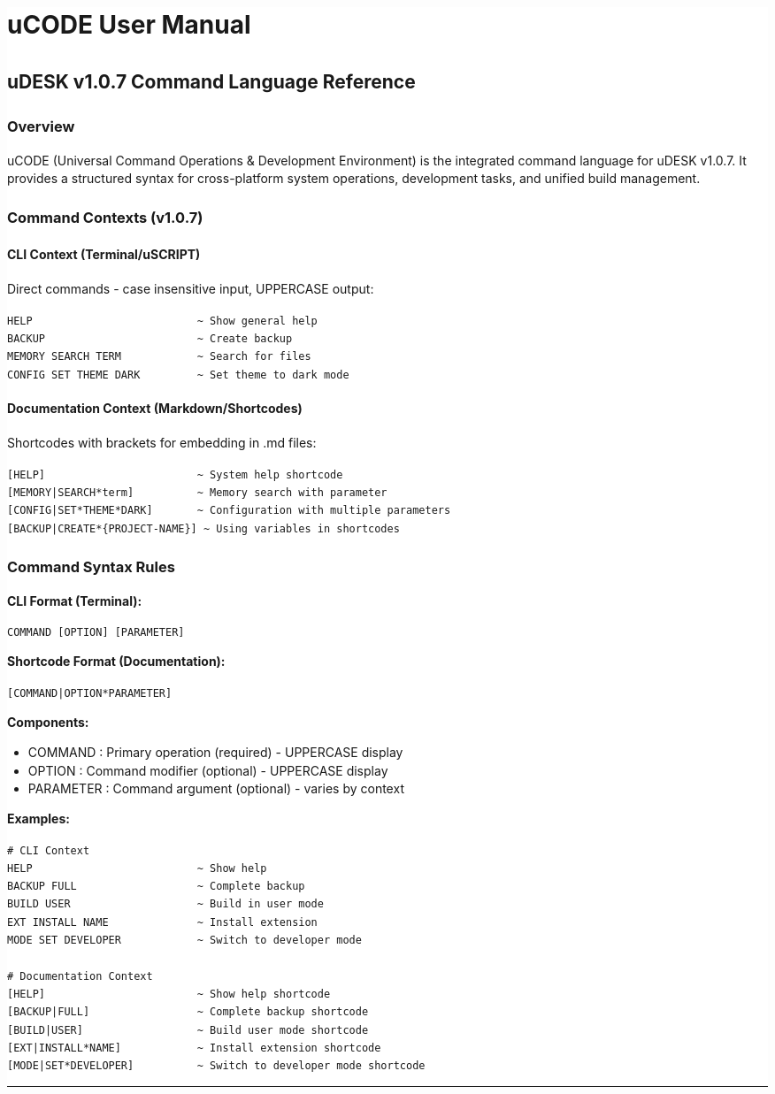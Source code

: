 # uCODE User Manual
## uDESK v1.0.7 Command Language Reference

### Overview
uCODE (Universal Command Operations & Development Environment) is the integrated command language for uDESK v1.0.7. It provides a structured syntax for cross-platform system operations, development tasks, and unified build management.

### Command Contexts (v1.0.7)

#### **CLI Context (Terminal/uSCRIPT)**
Direct commands - case insensitive input, UPPERCASE output:
```
HELP                          ~ Show general help
BACKUP                        ~ Create backup
MEMORY SEARCH TERM            ~ Search for files
CONFIG SET THEME DARK         ~ Set theme to dark mode
```

#### **Documentation Context (Markdown/Shortcodes)**
Shortcodes with brackets for embedding in .md files:
```
[HELP]                        ~ System help shortcode
[MEMORY|SEARCH*term]          ~ Memory search with parameter
[CONFIG|SET*THEME*DARK]       ~ Configuration with multiple parameters
[BACKUP|CREATE*{PROJECT-NAME}] ~ Using variables in shortcodes
```

### Command Syntax Rules

**CLI Format (Terminal):**
```
COMMAND [OPTION] [PARAMETER]
```

**Shortcode Format (Documentation):**
```
[COMMAND|OPTION*PARAMETER]
```

**Components:**
- COMMAND : Primary operation (required) - UPPERCASE display
- OPTION : Command modifier (optional) - UPPERCASE display  
- PARAMETER : Command argument (optional) - varies by context

**Examples:**
```
# CLI Context
HELP                          ~ Show help
BACKUP FULL                   ~ Complete backup
BUILD USER                    ~ Build in user mode
EXT INSTALL NAME              ~ Install extension
MODE SET DEVELOPER            ~ Switch to developer mode

# Documentation Context  
[HELP]                        ~ Show help shortcode
[BACKUP|FULL]                 ~ Complete backup shortcode
[BUILD|USER]                  ~ Build user mode shortcode
[EXT|INSTALL*NAME]            ~ Install extension shortcode
[MODE|SET*DEVELOPER]          ~ Switch to developer mode shortcode
```

---